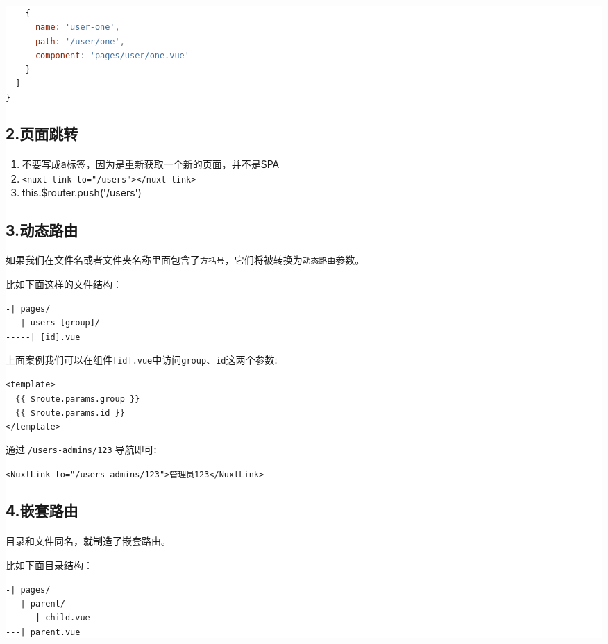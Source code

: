 ```js
    {
      name: 'user-one',
      path: '/user/one',
      component: 'pages/user/one.vue'
    }
  ]
}
```

## 2.页面跳转

1. 不要写成a标签，因为是重新获取一个新的页面，并不是SPA
2. `<nuxt-link to="/users"></nuxt-link>`
3. this.$router.push('/users')



## 3.动态路由

如果我们在文件名或者文件夹名称里面包含了`方括号`，它们将被转换为`动态路由`参数。

比如下面这样的文件结构：

```
-| pages/
---| users-[group]/
-----| [id].vue
```

上面案例我们可以在组件`[id].vue`中访问`group`、`id`这两个参数:

```vue
<template>
  {{ $route.params.group }}
  {{ $route.params.id }}
</template>
```

通过 `/users-admins/123` 导航即可:

```vue
<NuxtLink to="/users-admins/123">管理员123</NuxtLink>
```

## 4.嵌套路由

目录和文件同名，就制造了嵌套路由。

比如下面目录结构：

```
-| pages/
---| parent/
------| child.vue
---| parent.vue
```
